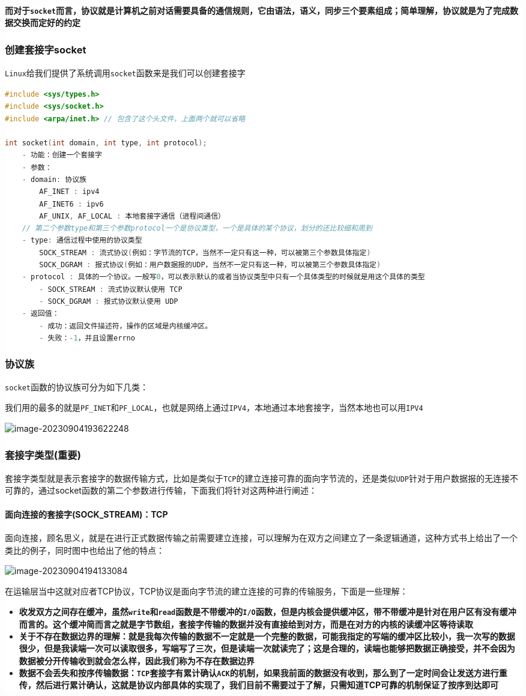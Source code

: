**而对于`socket`而言，协议就是计算机之前对话需要具备的通信规则，它由语法，语义，同步三个要素组成；简单理解，协议就是为了完成数据交换而定好的约定**

### 创建套接字socket

`Linux`给我们提供了系统调用`socket`函数来是我们可以创建套接字

~~~cpp
#include <sys/types.h>
#include <sys/socket.h>
#include <arpa/inet.h> // 包含了这个头文件，上面两个就可以省略

int socket(int domain, int type, int protocol);
    - 功能：创建一个套接字
    - 参数：
    - domain: 协议族
        AF_INET : ipv4
        AF_INET6 : ipv6
        AF_UNIX, AF_LOCAL : 本地套接字通信（进程间通信）
	// 第二个参数type和第三个参数protocol一个是协议类型，一个是具体的某个协议，划分的还比较细和周到
    - type: 通信过程中使用的协议类型
        SOCK_STREAM : 流式协议(例如：字节流的TCP，当然不一定只有这一种，可以被第三个参数具体指定)
        SOCK_DGRAM : 报式协议(例如：用户数据报的UDP，当然不一定只有这一种，可以被第三个参数具体指定)
    - protocol : 具体的一个协议。一般写0，可以表示默认的或者当协议类型中只有一个具体类型的时候就是用这个具体的类型
        - SOCK_STREAM : 流式协议默认使用 TCP
        - SOCK_DGRAM : 报式协议默认使用 UDP
    - 返回值：
        - 成功：返回文件描述符，操作的区域是内核缓冲区。
        - 失败：-1，并且设置errno
~~~

### 协议族

`socket`函数的协议族可分为如下几类：

我们用的最多的就是`PF_INET`和`PF_LOCAL`，也就是网络上通过`IPV4`，本地通过本地套接字，当然本地也可以用`IPV4`

![image-20230904193622248](https://image.davidingplus.cn/images/2025/02/01/image-20230904193622248.png)

### 套接字类型(重要)

套接字类型就是表示套接字的数据传输方式，比如是类似于`TCP`的建立连接可靠的面向字节流的，还是类似`UDP`针对于用户数据报的无连接不可靠的，通过socket函数的第二个参数进行传输，下面我们将针对这两种进行阐述：

#### 面向连接的套接字(SOCK_STREAM)：TCP

面向连接，顾名思义，就是在进行正式数据传输之前需要建立连接，可以理解为在双方之间建立了一条逻辑通道，这种方式书上给出了一个类比的例子，同时图中也给出了他的特点：

![image-20230904194133084](https://image.davidingplus.cn/images/2025/02/01/image-20230904194133084.png)

在运输层当中这就对应者TCP协议，TCP协议是面向字节流的建立连接的可靠的传输服务，下面是一些理解：

- **收发双方之间存在缓冲，虽然`write`和`read`函数是不带缓冲的`I/O`函数，但是内核会提供缓冲区，带不带缓冲是针对在用户区有没有缓冲而言的。这个缓冲简而言之就是字节数组，套接字传输的数据并没有直接给到对方，而是在对方的内核的读缓冲区等待读取**
- **关于不存在数据边界的理解：就是我每次传输的数据不一定就是一个完整的数据，可能我指定的写端的缓冲区比较小，我一次写的数据很少，但是我读端一次可以读取很多，写端写了三次，但是读端一次就读完了；这是合理的，读端也能够把数据正确接受，并不会因为数据被分开传输收到就会怎么样，因此我们称为不存在数据边界**
- **数据不会丢失和按序传输数据：`TCP`套接字有累计确认`ACK`的机制，如果我前面的数据没有收到，那么到了一定时间会让发送方进行重传，然后进行累计确认，这就是协议内部具体的实现了，我们目前不需要过于了解，只需知道TCP可靠的机制保证了按序到达即可**
